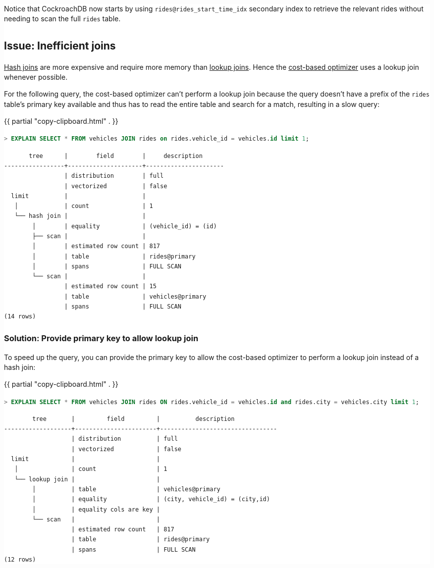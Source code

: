 Notice that CockroachDB now starts by using `rides@rides_start_time_idx` secondary index to retrieve the relevant rides without needing to scan the full `rides` table.

## Issue: Inefficient joins

[Hash joins](joins.html#hash-joins) are more expensive and require more memory than [lookup joins](joins.html#lookup-joins). Hence the [cost-based optimizer](cost-based-optimizer.html) uses a lookup join whenever possible.

For the following query, the cost-based optimizer can’t perform a lookup join because the query doesn’t have a prefix of the `rides` table’s primary key available and thus has to read the entire table and search for a match, resulting in a slow query:

{{ partial "copy-clipboard.html" . }}
~~~ sql
> EXPLAIN SELECT * FROM vehicles JOIN rides on rides.vehicle_id = vehicles.id limit 1;
~~~

~~~
       tree      |        field        |     description
-----------------+---------------------+----------------------
                 | distribution        | full
                 | vectorized          | false
  limit          |                     |
   │             | count               | 1
   └── hash join |                     |
        │        | equality            | (vehicle_id) = (id)
        ├── scan |                     |
        │        | estimated row count | 817
        │        | table               | rides@primary
        │        | spans               | FULL SCAN
        └── scan |                     |
                 | estimated row count | 15
                 | table               | vehicles@primary
                 | spans               | FULL SCAN
(14 rows)
~~~

### Solution: Provide primary key to allow lookup join

To speed up the query, you can provide the primary key to allow the cost-based optimizer to perform a lookup join instead of a hash join:

{{ partial "copy-clipboard.html" . }}
~~~ sql
> EXPLAIN SELECT * FROM vehicles JOIN rides ON rides.vehicle_id = vehicles.id and rides.city = vehicles.city limit 1;
~~~

~~~
        tree       |         field         |          description
-------------------+-----------------------+---------------------------------
                   | distribution          | full
                   | vectorized            | false
  limit            |                       |
   │               | count                 | 1
   └── lookup join |                       |
        │          | table                 | vehicles@primary
        │          | equality              | (city, vehicle_id) = (city,id)
        │          | equality cols are key |
        └── scan   |                       |
                   | estimated row count   | 817
                   | table                 | rides@primary
                   | spans                 | FULL SCAN
(12 rows)
~~~
